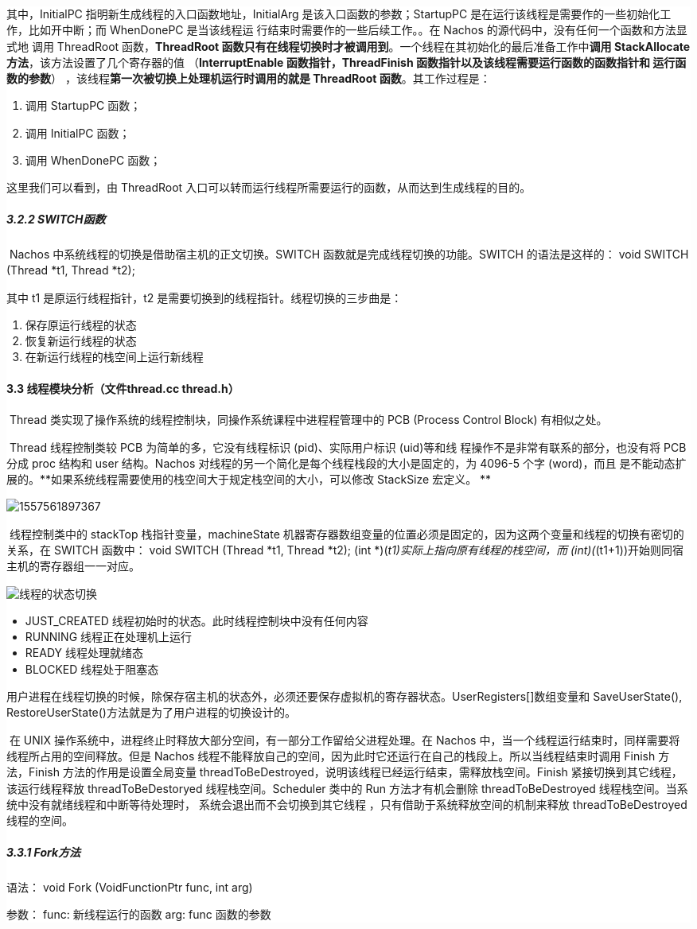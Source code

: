 其中，InitialPC 指明新生成线程的入口函数地址，InitialArg 是该入口函数的参数；StartupPC 是在运行该线程是需要作的一些初始化工作，比如开中断；而 WhenDonePC 是当该线程运 行结束时需要作的一些后续工作。。在 Nachos 的源代码中，没有任何一个函数和方法显式地 调用 ThreadRoot 函数，**ThreadRoot 函数只有在线程切换时才被调用到**。一个线程在其初始化的最后准备工作中**调用 StackAllocate 方法**，该方法设置了几个寄存器的值 （**InterruptEnable 函数指针，ThreadFinish 函数指针以及该线程需要运行函数的函数指针和 运行函数的参数**） ，该线程**第一次被切换上处理机运行时调用的就是 ThreadRoot 函数**。其工作过程是： 

1. 调用 StartupPC 函数； 

2. 调用 InitialPC  函数； 

3. 调用 WhenDonePC 函数；

这里我们可以看到，由 ThreadRoot 入口可以转而运行线程所需要运行的函数，从而达到生成线程的目的。 

##### 3.2.2  SWITCH函数 

​        Nachos 中系统线程的切换是借助宿主机的正文切换。SWITCH 函数就是完成线程切换的功能。SWITCH 的语法是这样的：  void SWITCH (Thread *t1, Thread *t2); 

其中 t1 是原运行线程指针，t2 是需要切换到的线程指针。线程切换的三步曲是： 

1. 保存原运行线程的状态
2. 恢复新运行线程的状态 
3. 在新运行线程的栈空间上运行新线程 

#### 3.3 线程模块分析（文件thread.cc thread.h） 

​        Thread 类实现了操作系统的线程控制块，同操作系统课程中进程程管理中的 PCB (Process Control Block) 有相似之处。 

​        Thread 线程控制类较 PCB 为简单的多，它没有线程标识 (pid)、实际用户标识 (uid)等和线 程操作不是非常有联系的部分，也没有将 PCB 分成 proc 结构和 user 结构。Nachos 对线程的另一个简化是每个线程栈段的大小是固定的，为 4096-5 个字 (word)，而且 是不能动态扩展的。**如果系统线程需要使用的栈空间大于规定栈空间的大小，可以修改 StackSize 宏定义。 **

![1557561897367](statics\2-3.png)

​        线程控制类中的 stackTop 栈指针变量，machineState 机器寄存器数组变量的位置必须是固定的，因为这两个变量和线程的切换有密切的关系，在 SWITCH 函数中：  void SWITCH (Thread *t1, Thread *t2); (int *)(*t1)实际上指向原有线程的栈空间，而 (int)(*(t1+1))开始则同宿主机的寄存器组一一对应。

![线程的状态切换](statics\2-4.png)

- JUST_CREATED 线程初始时的状态。此时线程控制块中没有任何内容 
- RUNNING 线程正在处理机上运行 
- READY 线程处理就绪态 
- BLOCKED 线程处于阻塞态 

用户进程在线程切换的时候，除保存宿主机的状态外，必须还要保存虚拟机的寄存器状态。UserRegisters[]数组变量和 SaveUserState(), RestoreUserState()方法就是为了用户进程的切换设计的。

​        在 UNIX 操作系统中，进程终止时释放大部分空间，有一部分工作留给父进程处理。在 Nachos 中，当一个线程运行结束时，同样需要将线程所占用的空间释放。但是 Nachos 线程不能释放自己的空间，因为此时它还运行在自己的栈段上。所以当线程结束时调用 Finish 方法，Finish 方法的作用是设置全局变量 threadToBeDestroyed，说明该线程已经运行结束，需释放栈空间。Finish 紧接切换到其它线程，该运行线程释放 threadToBeDestoryed 线程栈空间。Scheduler 类中的 Run 方法才有机会删除 threadToBeDestroyed 线程栈空间。当系统中没有就绪线程和中断等待处理时， 系统会退出而不会切换到其它线程 ，只有借助于系统释放空间的机制来释放 threadToBeDestroyed线程的空间。

##### 3.3.1 Fork方法

语法： void Fork (VoidFunctionPtr func, int arg) 

参数： func:  新线程运行的函数 arg:  func 函数的参数 
